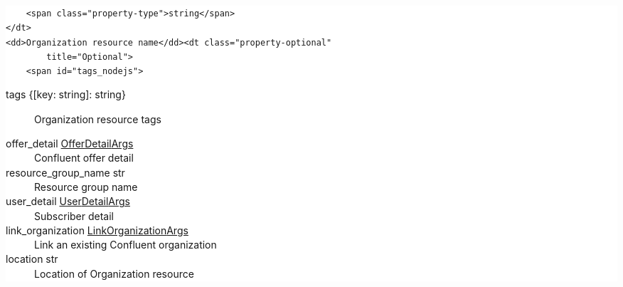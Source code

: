         <span class="property-type">string</span>
    </dt>
    <dd>Organization resource name</dd><dt class="property-optional"
            title="Optional">
        <span id="tags_nodejs">
<a data-swiftype-name="resource-property" data-swiftype-type="text" href="#tags_nodejs" style="color: inherit; text-decoration: inherit;">tags</a>
</span>
        <span class="property-indicator"></span>
        <span class="property-type">{[key: string]: string}</span>
    </dt>
    <dd>Organization resource tags</dd></dl>
</pulumi-choosable>
</div>

<div>
<pulumi-choosable type="language" values="python">
<dl class="resources-properties"><dt class="property-required"
            title="Required">
        <span id="offer_detail_python">
<a data-swiftype-name="resource-property" data-swiftype-type="text" href="#offer_detail_python" style="color: inherit; text-decoration: inherit;">offer_<wbr>detail</a>
</span>
        <span class="property-indicator"></span>
        <span class="property-type"><a href="#offerdetail">Offer<wbr>Detail<wbr>Args</a></span>
    </dt>
    <dd>Confluent offer detail</dd><dt class="property-required property-replacement"
            title="Required">
        <span id="resource_group_name_python">
<a data-swiftype-name="resource-property" data-swiftype-type="text" href="#resource_group_name_python" style="color: inherit; text-decoration: inherit;">resource_<wbr>group_<wbr>name</a>
</span>
        <span class="property-indicator"></span>
        <span class="property-type">str</span>
    </dt>
    <dd>Resource group name</dd><dt class="property-required"
            title="Required">
        <span id="user_detail_python">
<a data-swiftype-name="resource-property" data-swiftype-type="text" href="#user_detail_python" style="color: inherit; text-decoration: inherit;">user_<wbr>detail</a>
</span>
        <span class="property-indicator"></span>
        <span class="property-type"><a href="#userdetail">User<wbr>Detail<wbr>Args</a></span>
    </dt>
    <dd>Subscriber detail</dd><dt class="property-optional"
            title="Optional">
        <span id="link_organization_python">
<a data-swiftype-name="resource-property" data-swiftype-type="text" href="#link_organization_python" style="color: inherit; text-decoration: inherit;">link_<wbr>organization</a>
</span>
        <span class="property-indicator"></span>
        <span class="property-type"><a href="#linkorganization">Link<wbr>Organization<wbr>Args</a></span>
    </dt>
    <dd>Link an existing Confluent organization</dd><dt class="property-optional"
            title="Optional">
        <span id="location_python">
<a data-swiftype-name="resource-property" data-swiftype-type="text" href="#location_python" style="color: inherit; text-decoration: inherit;">location</a>
</span>
        <span class="property-indicator"></span>
        <span class="property-type">str</span>
    </dt>
    <dd>Location of Organization resource</dd><dt class="property-optional property-replacement"
            title="Optional">